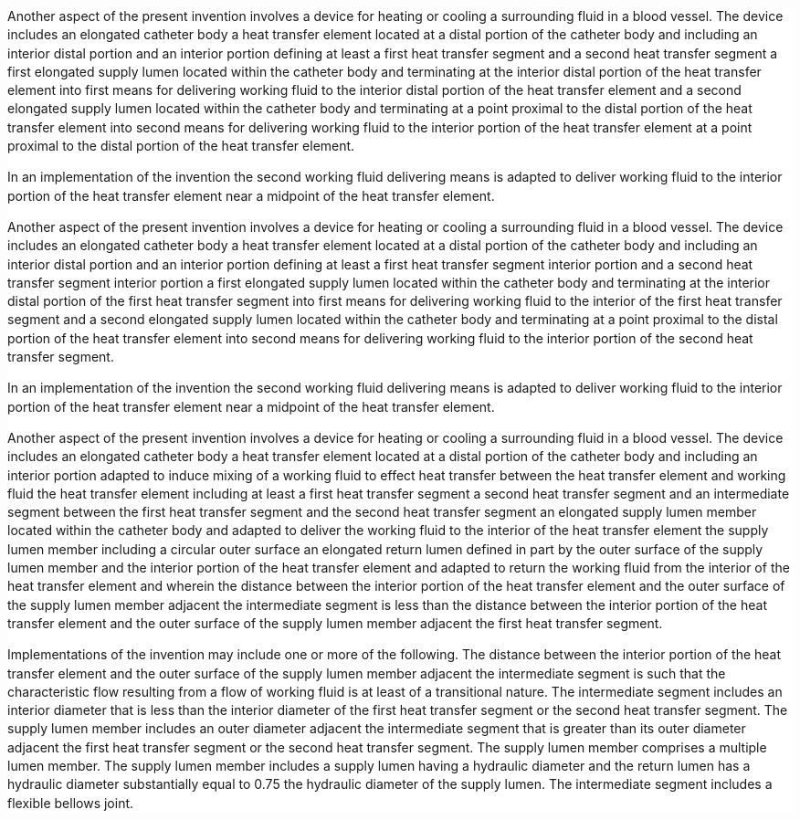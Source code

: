 Another aspect of the present invention involves a device for heating or cooling a surrounding fluid in a blood vessel. The device includes an elongated catheter body a heat transfer element located at a distal portion of the catheter body and including an interior distal portion and an interior portion defining at least a first heat transfer segment and a second heat transfer segment a first elongated supply lumen located within the catheter body and terminating at the interior distal portion of the heat transfer element into first means for delivering working fluid to the interior distal portion of the heat transfer element and a second elongated supply lumen located within the catheter body and terminating at a point proximal to the distal portion of the heat transfer element into second means for delivering working fluid to the interior portion of the heat transfer element at a point proximal to the distal portion of the heat transfer element.

In an implementation of the invention the second working fluid delivering means is adapted to deliver working fluid to the interior portion of the heat transfer element near a midpoint of the heat transfer element.

Another aspect of the present invention involves a device for heating or cooling a surrounding fluid in a blood vessel. The device includes an elongated catheter body a heat transfer element located at a distal portion of the catheter body and including an interior distal portion and an interior portion defining at least a first heat transfer segment interior portion and a second heat transfer segment interior portion a first elongated supply lumen located within the catheter body and terminating at the interior distal portion of the first heat transfer segment into first means for delivering working fluid to the interior of the first heat transfer segment and a second elongated supply lumen located within the catheter body and terminating at a point proximal to the distal portion of the heat transfer element into second means for delivering working fluid to the interior portion of the second heat transfer segment.

In an implementation of the invention the second working fluid delivering means is adapted to deliver working fluid to the interior portion of the heat transfer element near a midpoint of the heat transfer element.

Another aspect of the present invention involves a device for heating or cooling a surrounding fluid in a blood vessel. The device includes an elongated catheter body a heat transfer element located at a distal portion of the catheter body and including an interior portion adapted to induce mixing of a working fluid to effect heat transfer between the heat transfer element and working fluid the heat transfer element including at least a first heat transfer segment a second heat transfer segment and an intermediate segment between the first heat transfer segment and the second heat transfer segment an elongated supply lumen member located within the catheter body and adapted to deliver the working fluid to the interior of the heat transfer element the supply lumen member including a circular outer surface an elongated return lumen defined in part by the outer surface of the supply lumen member and the interior portion of the heat transfer element and adapted to return the working fluid from the interior of the heat transfer element and wherein the distance between the interior portion of the heat transfer element and the outer surface of the supply lumen member adjacent the intermediate segment is less than the distance between the interior portion of the heat transfer element and the outer surface of the supply lumen member adjacent the first heat transfer segment.

Implementations of the invention may include one or more of the following. The distance between the interior portion of the heat transfer element and the outer surface of the supply lumen member adjacent the intermediate segment is such that the characteristic flow resulting from a flow of working fluid is at least of a transitional nature. The intermediate segment includes an interior diameter that is less than the interior diameter of the first heat transfer segment or the second heat transfer segment. The supply lumen member includes an outer diameter adjacent the intermediate segment that is greater than its outer diameter adjacent the first heat transfer segment or the second heat transfer segment. The supply lumen member comprises a multiple lumen member. The supply lumen member includes a supply lumen having a hydraulic diameter and the return lumen has a hydraulic diameter substantially equal to 0.75 the hydraulic diameter of the supply lumen. The intermediate segment includes a flexible bellows joint.
